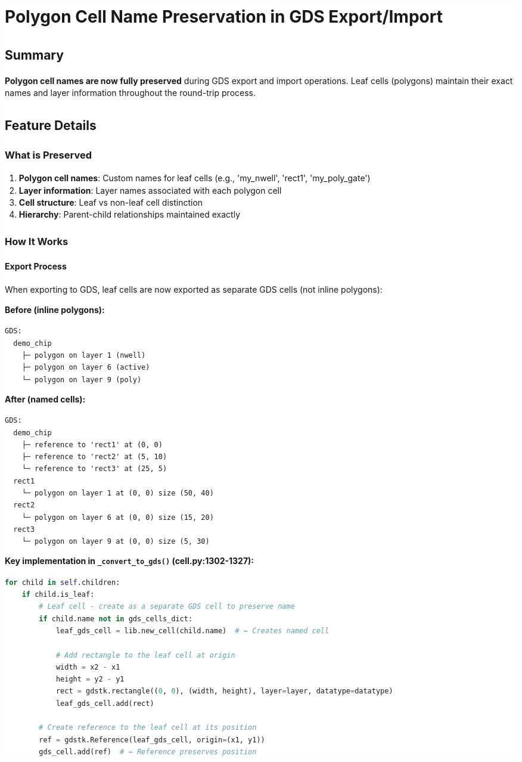 # Polygon Cell Name Preservation in GDS Export/Import

## Summary

**Polygon cell names are now fully preserved** during GDS export and import operations. Leaf cells (polygons) maintain their exact names and layer information throughout the round-trip process.

## Feature Details

### What is Preserved

1. **Polygon cell names**: Custom names for leaf cells (e.g., 'my_nwell', 'rect1', 'my_poly_gate')
2. **Layer information**: Layer names associated with each polygon cell
3. **Cell structure**: Leaf vs non-leaf cell distinction
4. **Hierarchy**: Parent-child relationships maintained exactly

### How It Works

#### Export Process

When exporting to GDS, leaf cells are now exported as separate GDS cells (not inline polygons):

**Before (inline polygons):**
```
GDS:
  demo_chip
    ├─ polygon on layer 1 (nwell)
    ├─ polygon on layer 6 (active)
    └─ polygon on layer 9 (poly)
```

**After (named cells):**
```
GDS:
  demo_chip
    ├─ reference to 'rect1' at (0, 0)
    ├─ reference to 'rect2' at (5, 10)
    └─ reference to 'rect3' at (25, 5)
  rect1
    └─ polygon on layer 1 at (0, 0) size (50, 40)
  rect2
    └─ polygon on layer 6 at (0, 0) size (15, 20)
  rect3
    └─ polygon on layer 9 at (0, 0) size (5, 30)
```

**Key implementation in `_convert_to_gds()` (cell.py:1302-1327):**
```python
for child in self.children:
    if child.is_leaf:
        # Leaf cell - create as a separate GDS cell to preserve name
        if child.name not in gds_cells_dict:
            leaf_gds_cell = lib.new_cell(child.name)  # ← Creates named cell

            # Add rectangle to the leaf cell at origin
            width = x2 - x1
            height = y2 - y1
            rect = gdstk.rectangle((0, 0), (width, height), layer=layer, datatype=datatype)
            leaf_gds_cell.add(rect)

        # Create reference to the leaf cell at its position
        ref = gdstk.Reference(leaf_gds_cell, origin=(x1, y1))
        gds_cell.add(ref)  # ← Reference preserves position
```
